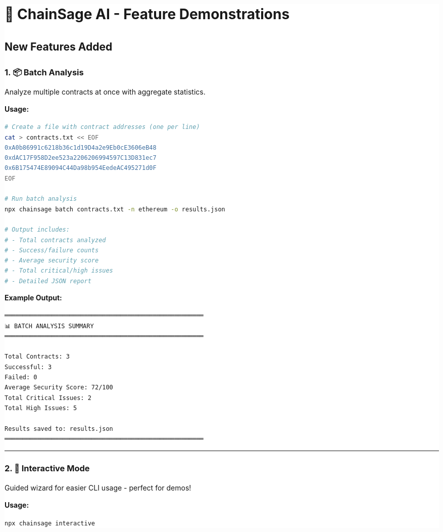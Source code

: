 # 🚀 ChainSage AI - Feature Demonstrations

## New Features Added

### 1. 📦 Batch Analysis

Analyze multiple contracts at once with aggregate statistics.

**Usage:**
```bash
# Create a file with contract addresses (one per line)
cat > contracts.txt << EOF
0xA0b86991c6218b36c1d19D4a2e9Eb0cE3606eB48
0xdAC17F958D2ee523a2206206994597C13D831ec7
0x6B175474E89094C44Da98b954EedeAC495271d0F
EOF

# Run batch analysis
npx chainsage batch contracts.txt -n ethereum -o results.json

# Output includes:
# - Total contracts analyzed
# - Success/failure counts
# - Average security score
# - Total critical/high issues
# - Detailed JSON report
```

**Example Output:**
```
═══════════════════════════════════════════════════════
📊 BATCH ANALYSIS SUMMARY
═══════════════════════════════════════════════════════

Total Contracts: 3
Successful: 3
Failed: 0
Average Security Score: 72/100
Total Critical Issues: 2
Total High Issues: 5

Results saved to: results.json
═══════════════════════════════════════════════════════
```

---

### 2. 🎯 Interactive Mode

Guided wizard for easier CLI usage - perfect for demos!

**Usage:**
```bash
npx chainsage interactive
```
